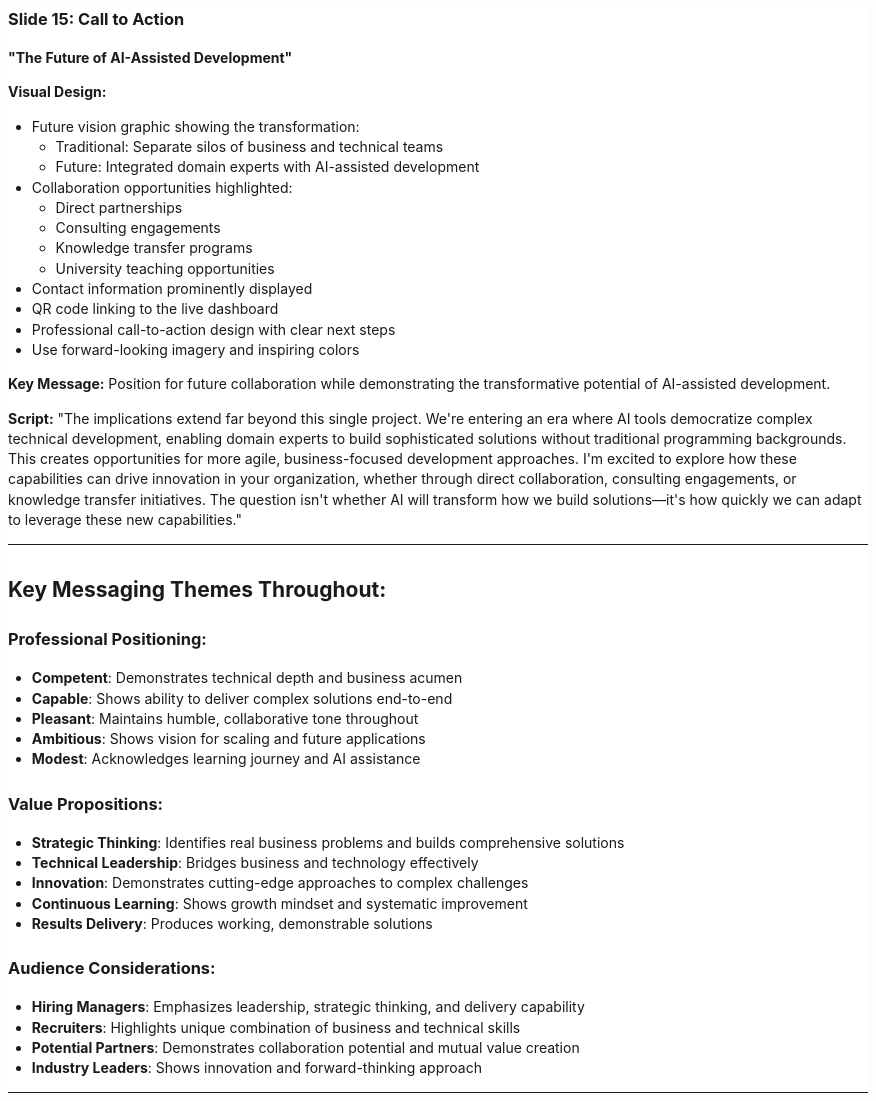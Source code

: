 
### Slide 15: Call to Action
**"The Future of AI-Assisted Development"**

**Visual Design:**
- Future vision graphic showing the transformation:
  - Traditional: Separate silos of business and technical teams
  - Future: Integrated domain experts with AI-assisted development
- Collaboration opportunities highlighted:
  - Direct partnerships
  - Consulting engagements
  - Knowledge transfer programs
  - University teaching opportunities
- Contact information prominently displayed
- QR code linking to the live dashboard
- Professional call-to-action design with clear next steps
- Use forward-looking imagery and inspiring colors

**Key Message:**
Position for future collaboration while demonstrating the transformative potential of AI-assisted development.

**Script:**
"The implications extend far beyond this single project. We're entering an era where AI tools democratize complex technical development, enabling domain experts to build sophisticated solutions without traditional programming backgrounds. This creates opportunities for more agile, business-focused development approaches. I'm excited to explore how these capabilities can drive innovation in your organization, whether through direct collaboration, consulting engagements, or knowledge transfer initiatives. The question isn't whether AI will transform how we build solutions—it's how quickly we can adapt to leverage these new capabilities."

---

## Key Messaging Themes Throughout:

### Professional Positioning:
- **Competent**: Demonstrates technical depth and business acumen
- **Capable**: Shows ability to deliver complex solutions end-to-end
- **Pleasant**: Maintains humble, collaborative tone throughout
- **Ambitious**: Shows vision for scaling and future applications
- **Modest**: Acknowledges learning journey and AI assistance

### Value Propositions:
- **Strategic Thinking**: Identifies real business problems and builds comprehensive solutions
- **Technical Leadership**: Bridges business and technology effectively
- **Innovation**: Demonstrates cutting-edge approaches to complex challenges
- **Continuous Learning**: Shows growth mindset and systematic improvement
- **Results Delivery**: Produces working, demonstrable solutions

### Audience Considerations:
- **Hiring Managers**: Emphasizes leadership, strategic thinking, and delivery capability
- **Recruiters**: Highlights unique combination of business and technical skills
- **Potential Partners**: Demonstrates collaboration potential and mutual value creation
- **Industry Leaders**: Shows innovation and forward-thinking approach

---